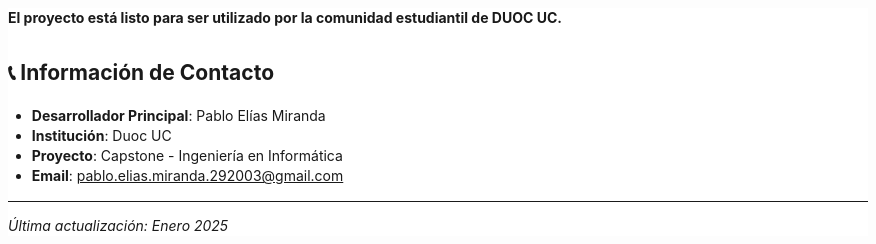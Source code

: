 **El proyecto está listo para ser utilizado por la comunidad estudiantil de DUOC UC.**

## 📞 Información de Contacto

- **Desarrollador Principal**: Pablo Elías Miranda
- **Institución**: Duoc UC
- **Proyecto**: Capstone - Ingeniería en Informática
- **Email**: pablo.elias.miranda.292003@gmail.com

---

*Última actualización: Enero 2025*
